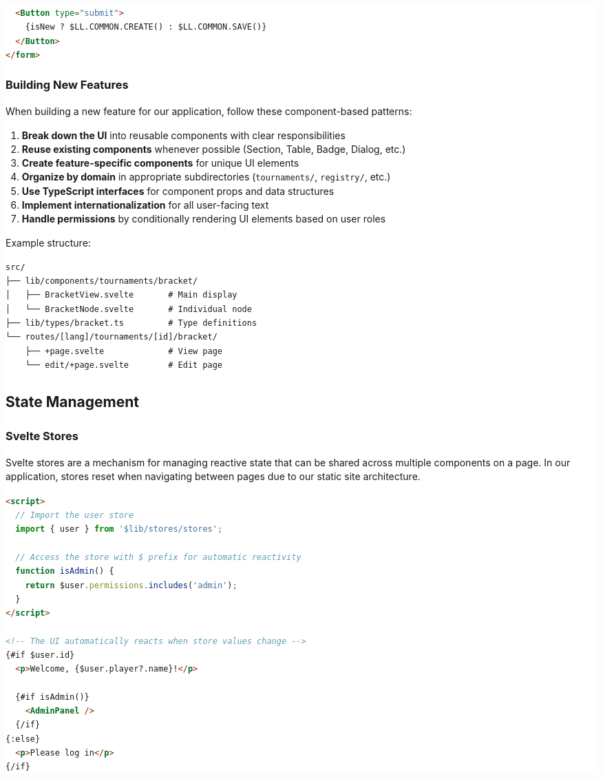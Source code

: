 ```html
  <Button type="submit">
    {isNew ? $LL.COMMON.CREATE() : $LL.COMMON.SAVE()}
  </Button>
</form>
```

### Building New Features

When building a new feature for our application, follow these component-based patterns:

1. **Break down the UI** into reusable components with clear responsibilities
2. **Reuse existing components** whenever possible (Section, Table, Badge, Dialog, etc.)
3. **Create feature-specific components** for unique UI elements
4. **Organize by domain** in appropriate subdirectories (`tournaments/`, `registry/`, etc.)
5. **Use TypeScript interfaces** for component props and data structures
6. **Implement internationalization** for all user-facing text
7. **Handle permissions** by conditionally rendering UI elements based on user roles

Example structure:
```
src/
├── lib/components/tournaments/bracket/
│   ├── BracketView.svelte       # Main display
│   └── BracketNode.svelte       # Individual node
├── lib/types/bracket.ts         # Type definitions
└── routes/[lang]/tournaments/[id]/bracket/
    ├── +page.svelte             # View page
    └── edit/+page.svelte        # Edit page
```

## State Management

### Svelte Stores

Svelte stores are a mechanism for managing reactive state that can be shared across multiple components on a page. In our application, stores reset when navigating between pages due to our static site architecture.

```html
<script>
  // Import the user store
  import { user } from '$lib/stores/stores';
  
  // Access the store with $ prefix for automatic reactivity
  function isAdmin() {
    return $user.permissions.includes('admin');
  }
</script>

<!-- The UI automatically reacts when store values change -->
{#if $user.id}
  <p>Welcome, {$user.player?.name}!</p>
  
  {#if isAdmin()}
    <AdminPanel />
  {/if}
{:else}
  <p>Please log in</p>
{/if}
```
